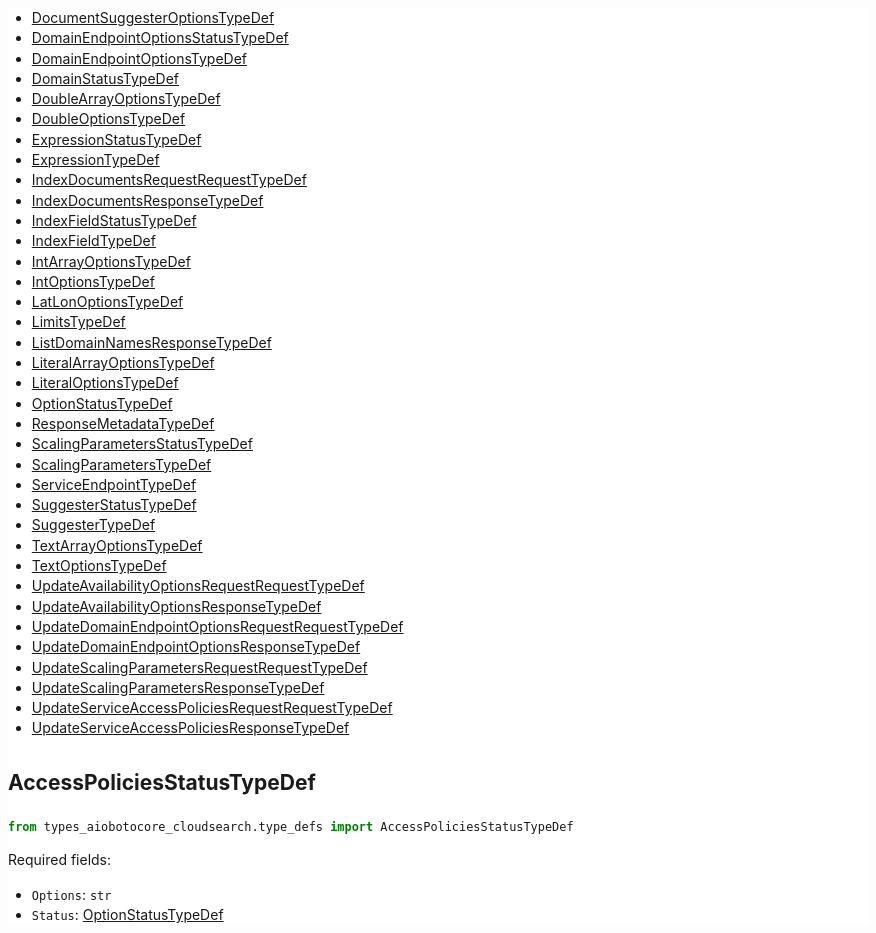   - [DocumentSuggesterOptionsTypeDef](#documentsuggesteroptionstypedef)
  - [DomainEndpointOptionsStatusTypeDef](#domainendpointoptionsstatustypedef)
  - [DomainEndpointOptionsTypeDef](#domainendpointoptionstypedef)
  - [DomainStatusTypeDef](#domainstatustypedef)
  - [DoubleArrayOptionsTypeDef](#doublearrayoptionstypedef)
  - [DoubleOptionsTypeDef](#doubleoptionstypedef)
  - [ExpressionStatusTypeDef](#expressionstatustypedef)
  - [ExpressionTypeDef](#expressiontypedef)
  - [IndexDocumentsRequestRequestTypeDef](#indexdocumentsrequestrequesttypedef)
  - [IndexDocumentsResponseTypeDef](#indexdocumentsresponsetypedef)
  - [IndexFieldStatusTypeDef](#indexfieldstatustypedef)
  - [IndexFieldTypeDef](#indexfieldtypedef)
  - [IntArrayOptionsTypeDef](#intarrayoptionstypedef)
  - [IntOptionsTypeDef](#intoptionstypedef)
  - [LatLonOptionsTypeDef](#latlonoptionstypedef)
  - [LimitsTypeDef](#limitstypedef)
  - [ListDomainNamesResponseTypeDef](#listdomainnamesresponsetypedef)
  - [LiteralArrayOptionsTypeDef](#literalarrayoptionstypedef)
  - [LiteralOptionsTypeDef](#literaloptionstypedef)
  - [OptionStatusTypeDef](#optionstatustypedef)
  - [ResponseMetadataTypeDef](#responsemetadatatypedef)
  - [ScalingParametersStatusTypeDef](#scalingparametersstatustypedef)
  - [ScalingParametersTypeDef](#scalingparameterstypedef)
  - [ServiceEndpointTypeDef](#serviceendpointtypedef)
  - [SuggesterStatusTypeDef](#suggesterstatustypedef)
  - [SuggesterTypeDef](#suggestertypedef)
  - [TextArrayOptionsTypeDef](#textarrayoptionstypedef)
  - [TextOptionsTypeDef](#textoptionstypedef)
  - [UpdateAvailabilityOptionsRequestRequestTypeDef](#updateavailabilityoptionsrequestrequesttypedef)
  - [UpdateAvailabilityOptionsResponseTypeDef](#updateavailabilityoptionsresponsetypedef)
  - [UpdateDomainEndpointOptionsRequestRequestTypeDef](#updatedomainendpointoptionsrequestrequesttypedef)
  - [UpdateDomainEndpointOptionsResponseTypeDef](#updatedomainendpointoptionsresponsetypedef)
  - [UpdateScalingParametersRequestRequestTypeDef](#updatescalingparametersrequestrequesttypedef)
  - [UpdateScalingParametersResponseTypeDef](#updatescalingparametersresponsetypedef)
  - [UpdateServiceAccessPoliciesRequestRequestTypeDef](#updateserviceaccesspoliciesrequestrequesttypedef)
  - [UpdateServiceAccessPoliciesResponseTypeDef](#updateserviceaccesspoliciesresponsetypedef)

<a id="accesspoliciesstatustypedef"></a>

## AccessPoliciesStatusTypeDef

```python
from types_aiobotocore_cloudsearch.type_defs import AccessPoliciesStatusTypeDef
```

Required fields:

- `Options`: `str`
- `Status`: [OptionStatusTypeDef](./type_defs.md#optionstatustypedef)

<a id="analysisoptionstypedef"></a>

